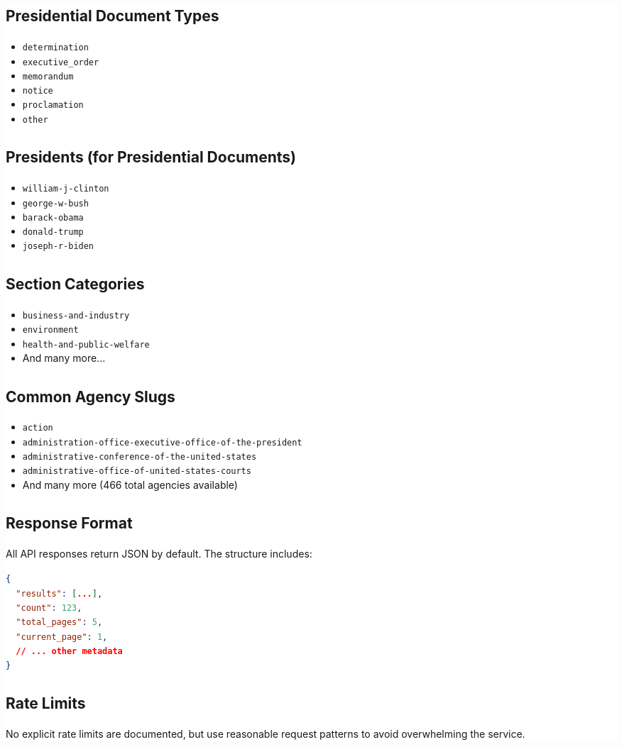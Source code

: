 ## Presidential Document Types

- `determination`
- `executive_order`
- `memorandum`
- `notice`
- `proclamation`
- `other`

## Presidents (for Presidential Documents)

- `william-j-clinton`
- `george-w-bush`
- `barack-obama`
- `donald-trump`
- `joseph-r-biden`

## Section Categories

- `business-and-industry`
- `environment`
- `health-and-public-welfare`
- And many more...

## Common Agency Slugs

- `action`
- `administration-office-executive-office-of-the-president`
- `administrative-conference-of-the-united-states`
- `administrative-office-of-united-states-courts`
- And many more (466 total agencies available)

## Response Format

All API responses return JSON by default. The structure includes:

```json
{
  "results": [...],
  "count": 123,
  "total_pages": 5,
  "current_page": 1,
  // ... other metadata
}
```

## Rate Limits

No explicit rate limits are documented, but use reasonable request patterns to avoid overwhelming the service.
